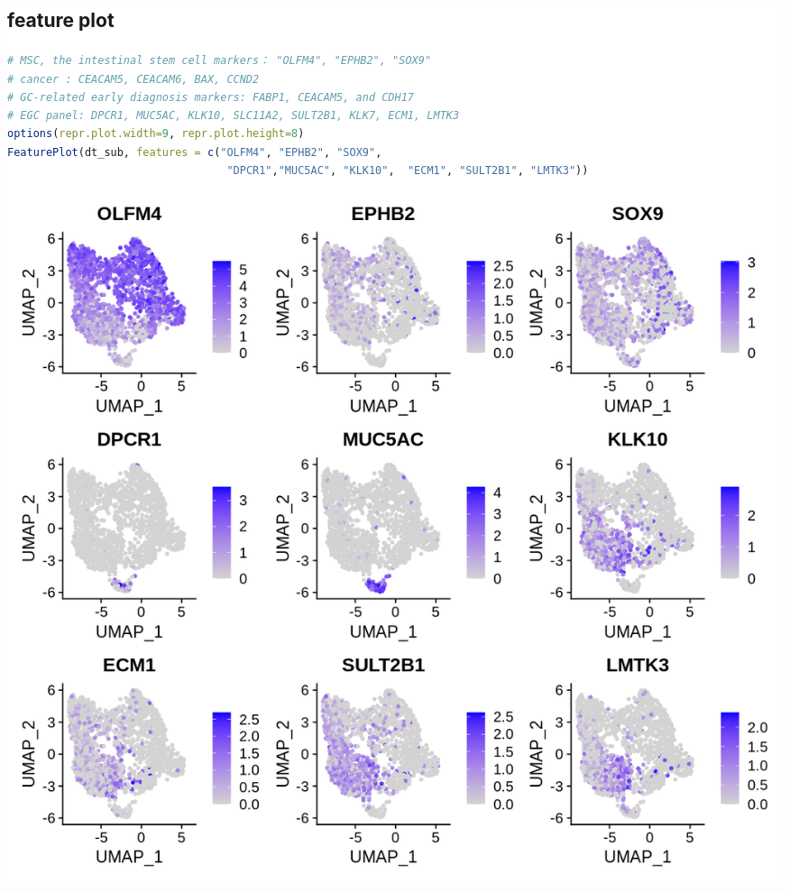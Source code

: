 
## feature plot


```R
# MSC, the intestinal stem cell markers： "OLFM4", "EPHB2", "SOX9"
# cancer : CEACAM5, CEACAM6, BAX, CCND2
# GC-related early diagnosis markers: FABP1, CEACAM5, and CDH17
# EGC panel: DPCR1, MUC5AC, KLK10, SLC11A2, SULT2B1, KLK7, ECM1, LMTK3
options(repr.plot.width=9, repr.plot.height=8)
FeaturePlot(dt_sub, features = c("OLFM4", "EPHB2", "SOX9",
                                  "DPCR1","MUC5AC", "KLK10",  "ECM1", "SULT2B1", "LMTK3"))
```


![png](output_48_0.png)
